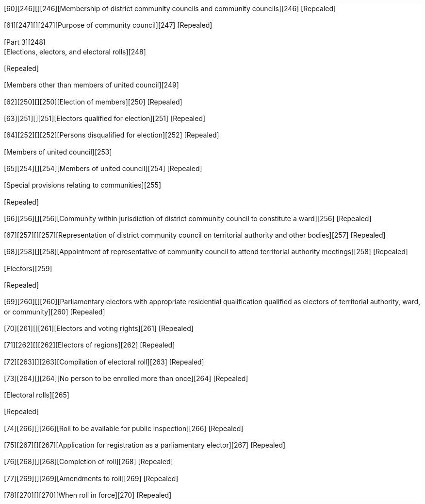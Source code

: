[60][246][][246][Membership of district community councils and community councils][246] \[Repealed\]

[61][247][][247][Purpose of community council][247] \[Repealed\]

[Part 3][248]  
[Elections, electors, and electoral rolls][248]

\[Repealed\]

[Members other than members of united council][249]

[62][250][][250][Election of members][250] \[Repealed\]

[63][251][][251][Electors qualified for election][251] \[Repealed\]

[64][252][][252][Persons disqualified for election][252] \[Repealed\]

[Members of united council][253]

[65][254][][254][Members of united council][254] \[Repealed\]

[Special provisions relating to communities][255]

\[Repealed\]

[66][256][][256][Community within jurisdiction of district community council to constitute a ward][256] \[Repealed\]

[67][257][][257][Representation of district community council on territorial authority and other bodies][257] \[Repealed\]

[68][258][][258][Appointment of representative of community council to attend territorial authority meetings][258] \[Repealed\]

[Electors][259]

\[Repealed\]

[69][260][][260][Parliamentary electors with appropriate residential qualification qualified as electors of territorial authority, ward, or community][260] \[Repealed\]

[70][261][][261][Electors and voting rights][261] \[Repealed\]

[71][262][][262][Electors of regions][262] \[Repealed\]

[72][263][][263][Compilation of electoral roll][263] \[Repealed\]

[73][264][][264][No person to be enrolled more than once][264] \[Repealed\]

[Electoral rolls][265]

\[Repealed\]

[74][266][][266][Roll to be available for public inspection][266] \[Repealed\]

[75][267][][267][Application for registration as a parliamentary elector][267] \[Repealed\]

[76][268][][268][Completion of roll][268] \[Repealed\]

[77][269][][269][Amendments to roll][269] \[Repealed\]

[78][270][][270][When roll in force][270] \[Repealed\]
